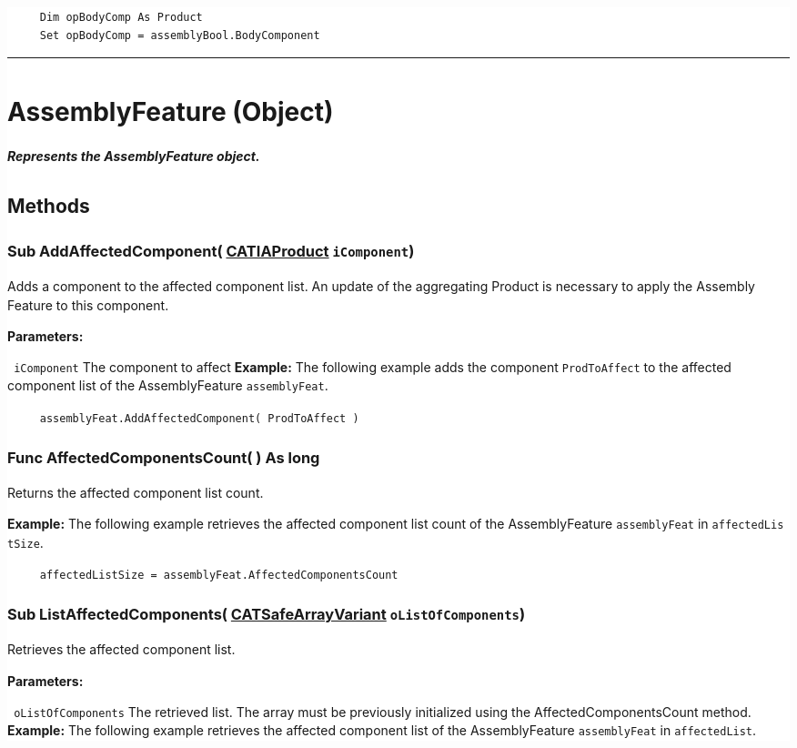 ```VBScript
     Dim opBodyComp As Product
     Set opBodyComp = assemblyBool.BodyComponent

```

---

# AssemblyFeature (Object)

**_Represents the AssemblyFeature object._**

## Methods

### Sub **AddAffectedComponent**( [CATIAProduct](../ProductStructureInterfaces/interface_Product_11223.md)  `iComponent`)

   Adds a component to the affected component list. An update of the aggregating Product is necessary to apply the Assembly Feature to this component.

**Parameters:**

` iComponent`      The component to affect  **Example:**     The following example adds the component `ProdToAffect` to the affected component list of the AssemblyFeature `assemblyFeat`.

```VBScript
     assemblyFeat.AddAffectedComponent( ProdToAffect )

```

### Func **AffectedComponentsCount**( ) As long

   Returns the affected component list count.

**Example:**     The following example retrieves the affected component list count of the AssemblyFeature `assemblyFeat` in `affectedListSize`.

```VBScript
     affectedListSize = assemblyFeat.AffectedComponentsCount

```

### Sub **ListAffectedComponents**( [CATSafeArrayVariant](../System/typedef_CATSafeArrayVariant_73843.md)  `oListOfComponents`)

   Retrieves the affected component list.

**Parameters:**

` oListOfComponents`      The retrieved list.
The array must be previously initialized using the
AffectedComponentsCount method.  **Example:**     The following example retrieves the affected component list of the AssemblyFeature `assemblyFeat` in `affectedList`.
